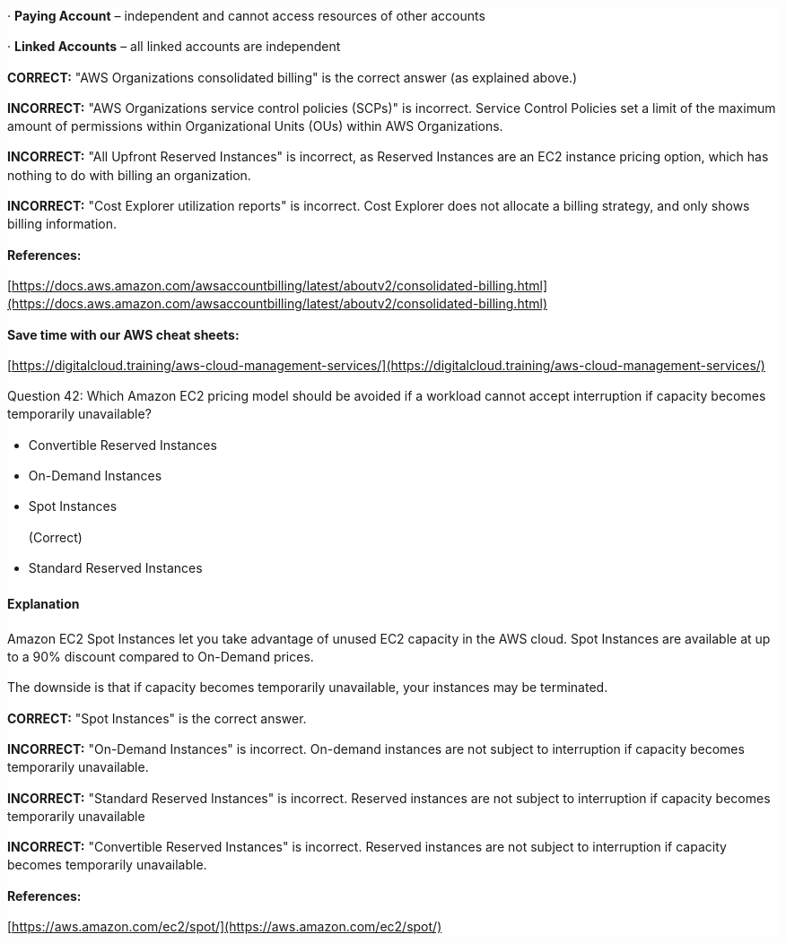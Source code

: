 · **Paying Account** – independent and cannot access resources of other accounts

· **Linked Accounts** – all linked accounts are independent

**CORRECT:** "AWS Organizations consolidated billing" is the correct answer (as explained above.)

**INCORRECT:** "AWS Organizations service control policies (SCPs)" is incorrect. Service Control Policies set a limit of the maximum amount of permissions within Organizational Units (OUs) within AWS Organizations.

**INCORRECT:** "All Upfront Reserved Instances" is incorrect, as Reserved Instances are an EC2 instance pricing option, which has nothing to do with billing an organization.

**INCORRECT:** "Cost Explorer utilization reports" is incorrect. Cost Explorer does not allocate a billing strategy, and only shows billing information.

**References:**

[https://docs.aws.amazon.com/awsaccountbilling/latest/aboutv2/consolidated-billing.html](https://docs.aws.amazon.com/awsaccountbilling/latest/aboutv2/consolidated-billing.html)

**Save time with our AWS cheat sheets:**

[https://digitalcloud.training/aws-cloud-management-services/](https://digitalcloud.training/aws-cloud-management-services/)

Question 42:
Which Amazon EC2 pricing model should be avoided if a workload cannot accept interruption if capacity becomes temporarily unavailable?

*   Convertible Reserved Instances
    
*   On-Demand Instances
    
*   Spot Instances
    
    (Correct)
    
*   Standard Reserved Instances
    

#### Explanation

Amazon EC2 Spot Instances let you take advantage of unused EC2 capacity in the AWS cloud. Spot Instances are available at up to a 90% discount compared to On-Demand prices.

The downside is that if capacity becomes temporarily unavailable, your instances may be terminated.

**CORRECT:** "Spot Instances" is the correct answer.

**INCORRECT:** "On-Demand Instances" is incorrect. On-demand instances are not subject to interruption if capacity becomes temporarily unavailable.

**INCORRECT:** "Standard Reserved Instances" is incorrect. Reserved instances are not subject to interruption if capacity becomes temporarily unavailable

**INCORRECT:** "Convertible Reserved Instances" is incorrect. Reserved instances are not subject to interruption if capacity becomes temporarily unavailable.

**References:**

[https://aws.amazon.com/ec2/spot/](https://aws.amazon.com/ec2/spot/)
